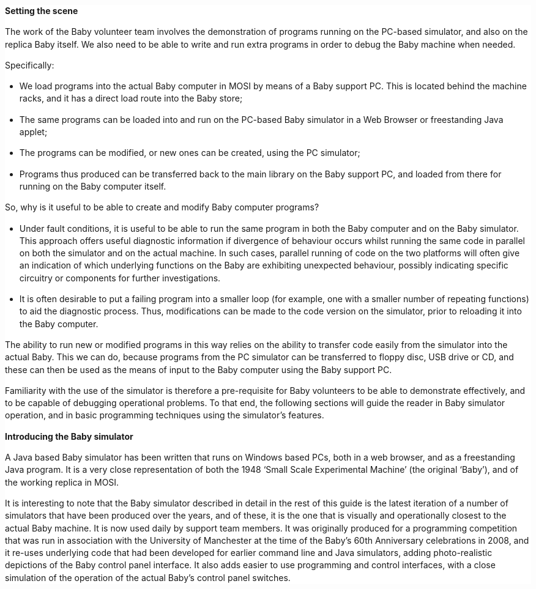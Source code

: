 **Setting the scene**

The work of the Baby volunteer team involves the demonstration of programs running on the PC-based simulator, and also on the replica Baby itself. We also need to be able to write and run extra programs in order to debug the Baby machine when needed.

Specifically:

* We load programs into the actual Baby computer in MOSI by means of a Baby support PC. This is located behind the machine racks, and it has a direct load route into the Baby store;

* The same programs can be loaded into and run on the PC-based Baby simulator in a Web Browser or freestanding Java applet;

* The programs can be modified, or new ones can be created, using the PC simulator;

* Programs thus produced can be transferred back to the main library on the Baby support PC, and loaded from there for running on the Baby computer itself.

So, why is it useful to be able to create and modify Baby computer programs?

* Under fault conditions, it is useful to be able to run the same program in both the Baby computer and on the Baby simulator. This approach offers useful diagnostic information if divergence of behaviour occurs whilst running the same code in parallel on both the simulator and on the actual machine. In such cases, parallel running of code on the two platforms will often give an indication of which underlying functions on the Baby are exhibiting unexpected behaviour, possibly indicating specific circuitry or components for further investigations.

* It is often desirable to put a failing program into a smaller loop (for example, one with a smaller number of repeating functions) to aid the diagnostic process. Thus, modifications can be made to the code version on the simulator, prior to reloading it into the Baby computer.

The ability to run new or modified programs in this way relies on the ability to transfer code easily from the simulator into the actual Baby. This we can do, because programs from the PC simulator can be transferred to floppy disc, USB drive or CD, and these can then be used as the means of input to the Baby computer using the Baby support PC.

Familiarity with the use of the simulator is therefore a pre-requisite for Baby volunteers to be able to demonstrate effectively, and to be capable of debugging operational problems. To that end, the following sections will guide the reader in Baby simulator operation, and in basic programming techniques using the simulator’s features.

**Introducing the Baby simulator**

A Java based Baby simulator has been written that runs on Windows based PCs, both in a web browser, and as a freestanding Java program. It is a very close representation of both the 1948 ‘Small Scale Experimental Machine’ (the original ‘Baby’), and of the working replica in MOSI.

It is interesting to note that the Baby simulator described in detail in the rest of this guide is the latest iteration of a number of simulators that have been produced over the years, and of these, it is the one that is visually and operationally closest to the actual Baby machine. It is now used daily by support team members. It was originally produced for a programming competition that was run in association with the University of Manchester at the time of the Baby’s 60th Anniversary celebrations in 2008, and it re-uses underlying code that had been developed for earlier command line and Java simulators, adding photo-realistic depictions of the Baby control panel interface. It also adds easier to use programming and control interfaces, with a close simulation of the operation of the actual Baby’s control panel switches.
